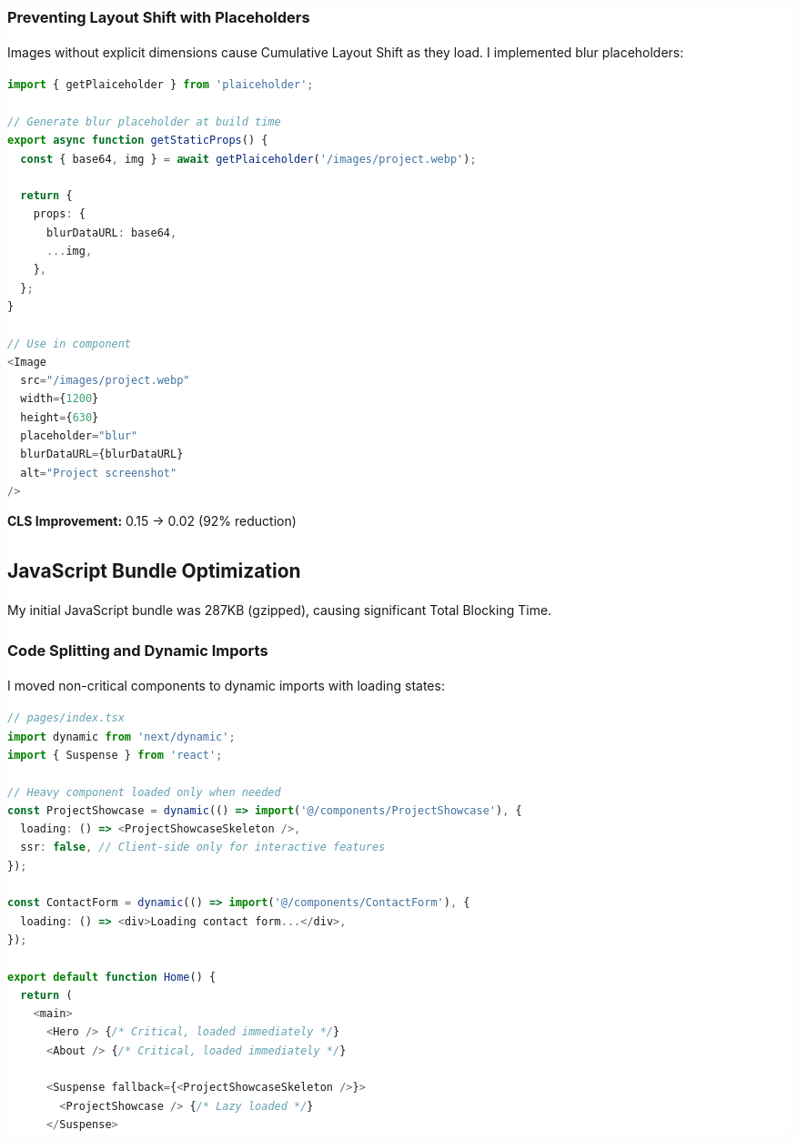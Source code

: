 ### Preventing Layout Shift with Placeholders

Images without explicit dimensions cause Cumulative Layout Shift as they load. I implemented blur placeholders:

```typescript
import { getPlaiceholder } from 'plaiceholder';

// Generate blur placeholder at build time
export async function getStaticProps() {
  const { base64, img } = await getPlaiceholder('/images/project.webp');

  return {
    props: {
      blurDataURL: base64,
      ...img,
    },
  };
}

// Use in component
<Image
  src="/images/project.webp"
  width={1200}
  height={630}
  placeholder="blur"
  blurDataURL={blurDataURL}
  alt="Project screenshot"
/>
```

**CLS Improvement:** 0.15 → 0.02 (92% reduction)

## JavaScript Bundle Optimization

My initial JavaScript bundle was 287KB (gzipped), causing significant Total Blocking Time.

### Code Splitting and Dynamic Imports

I moved non-critical components to dynamic imports with loading states:

```typescript
// pages/index.tsx
import dynamic from 'next/dynamic';
import { Suspense } from 'react';

// Heavy component loaded only when needed
const ProjectShowcase = dynamic(() => import('@/components/ProjectShowcase'), {
  loading: () => <ProjectShowcaseSkeleton />,
  ssr: false, // Client-side only for interactive features
});

const ContactForm = dynamic(() => import('@/components/ContactForm'), {
  loading: () => <div>Loading contact form...</div>,
});

export default function Home() {
  return (
    <main>
      <Hero /> {/* Critical, loaded immediately */}
      <About /> {/* Critical, loaded immediately */}

      <Suspense fallback={<ProjectShowcaseSkeleton />}>
        <ProjectShowcase /> {/* Lazy loaded */}
      </Suspense>
```